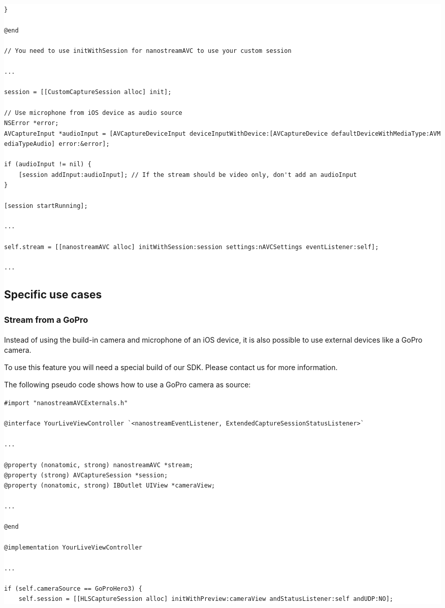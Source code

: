 ```objc
}

@end

// You need to use initWithSession for nanostreamAVC to use your custom session

...

session = [[CustomCaptureSession alloc] init];

// Use microphone from iOS device as audio source
NSError *error;
AVCaptureInput *audioInput = [AVCaptureDeviceInput deviceInputWithDevice:[AVCaptureDevice defaultDeviceWithMediaType:AVMediaTypeAudio] error:&error];

if (audioInput != nil) {
    [session addInput:audioInput]; // If the stream should be video only, don't add an audioInput
}

[session startRunning];

...

self.stream = [[nanostreamAVC alloc] initWithSession:session settings:nAVCSettings eventListener:self];

...
```



## Specific use cases

### Stream from a GoPro

Instead of using the build-in camera and microphone of an iOS device, it is also possible to use external devices like a GoPro camera.

To use this feature you will need a special build of our SDK. Please contact us for more information.

The following pseudo code shows how to use a GoPro camera as source:

```objc
#import "nanostreamAVCExternals.h"

@interface YourLiveViewController `<nanostreamEventListener, ExtendedCaptureSessionStatusListener>`

...

@property (nonatomic, strong) nanostreamAVC *stream;
@property (strong) AVCaptureSession *session;
@property (nonatomic, strong) IBOutlet UIView *cameraView;

...

@end

@implementation YourLiveViewController

...

if (self.cameraSource == GoProHero3) {
    self.session = [[HLSCaptureSession alloc] initWithPreview:cameraView andStatusListener:self andUDP:NO];
```